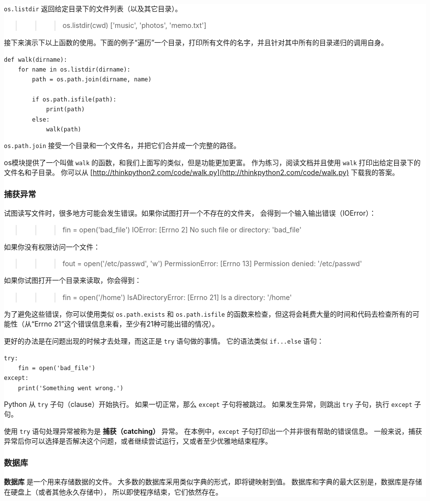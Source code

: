  `os.listdir` 返回给定目录下的文件列表（以及其它目录）。

> > > os.listdir\(cwd\) \['music', 'photos', 'memo.txt'\]

接下来演示下以上函数的使用。下面的例子“遍历”一个目录，打印所有文件的名字，并且针对其中所有的目录递归的调用自身。

```text
def walk(dirname):
    for name in os.listdir(dirname):
        path = os.path.join(dirname, name)

        if os.path.isfile(path):
            print(path)
        else:
            walk(path)
```

 `os.path.join` 接受一个目录和一个文件名，并把它们合并成一个完整的路径。

os模块提供了一个叫做 `walk` 的函数，和我们上面写的类似，但是功能更加更富。 作为练习，阅读文档并且使用 `walk` 打印出给定目录下的文件名和子目录。 你可以从 [http://thinkpython2.com/code/walk.py](http://thinkpython2.com/code/walk.py) 下载我的答案。

### 捕获异常

试图读写文件时，很多地方可能会发生错误。如果你试图打开一个不存在的文件夹， 会得到一个输入输出错误（IOError）：

> > > fin = open\('bad\_file'\) IOError: \[Errno 2\] No such file or directory: 'bad\_file'

如果你没有权限访问一个文件：

> > > fout = open\('/etc/passwd', 'w'\) PermissionError: \[Errno 13\] Permission denied: '/etc/passwd'

如果你试图打开一个目录来读取，你会得到：

> > > fin = open\('/home'\) IsADirectoryError: \[Errno 21\] Is a directory: '/home'

为了避免这些错误，你可以使用类似 `os.path.exists` 和 `os.path.isfile` 的函数来检查，但这将会耗费大量的时间和代码去检查所有的可能性（从“Errno 21”这个错误信息来看，至少有21种可能出错的情况）。

更好的办法是在问题出现的时候才去处理，而这正是 `try` 语句做的事情。 它的语法类似 `if...else` 语句：

```text
try:
    fin = open('bad_file')
except:
    print('Something went wrong.')
```

Python 从 `try` 子句（clause）开始执行。 如果一切正常，那么 `except` 子句将被跳过。 如果发生异常，则跳出 `try` 子句，执行 `except` 子句。

使用 `try` 语句处理异常被称为是 **捕获（catching）** 异常。 在本例中，`except` 子句打印出一个并非很有帮助的错误信息。 一般来说，捕获异常后你可以选择是否解决这个问题，或者继续尝试运行，又或者至少优雅地结束程序。

### 数据库

 **数据库** 是一个用来存储数据的文件。 大多数的数据库采用类似字典的形式，即将键映射到值。 数据库和字典的最大区别是，数据库是存储在硬盘上（或者其他永久存储中）， 所以即使程序结束，它们依然存在。
